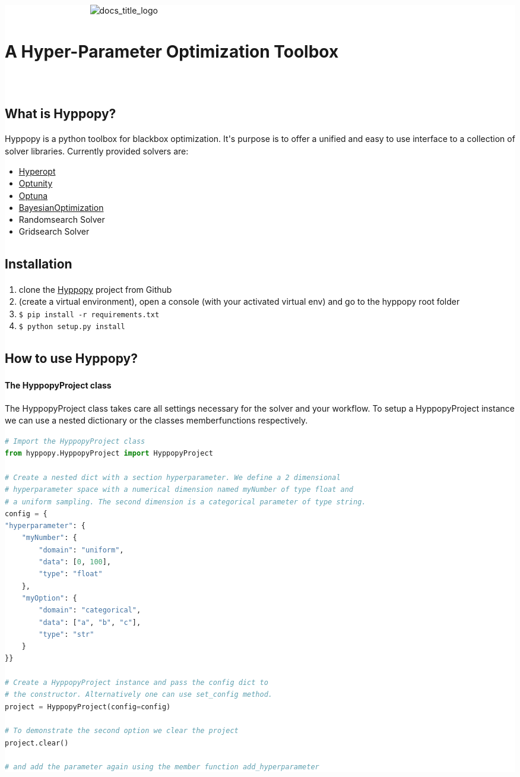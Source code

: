 &emsp; &emsp; &emsp; &emsp; &emsp; &emsp; &emsp; &emsp; ![docs_title_logo](./resources/docs_title_logo.png)
# A Hyper-Parameter Optimization Toolbox
<br>

## What is Hyppopy?

Hyppopy is a python toolbox for blackbox optimization. It's purpose is to offer a unified and easy to use interface to a collection of solver libraries. Currently provided solvers are:

* [Hyperopt](http://hyperopt.github.io/hyperopt/)
* [Optunity](https://optunity.readthedocs.io/en/latest/user/index.html)
* [Optuna](https://optuna.org/)
* [BayesianOptimization](https://github.com/fmfn/BayesianOptimization)
* Randomsearch Solver
* Gridsearch Solver

## Installation

1. clone the [Hyppopy](http:\\github.com) project from Github
2. (create a virtual environment), open a console (with your activated virtual env) and go to the hyppopy root folder
3. ```$ pip install -r requirements.txt```
4. ```$ python setup.py install```


## How to use Hyppopy?

#### The HyppopyProject class

The HyppopyProject class takes care all settings necessary for the solver and your workflow. To setup a HyppopyProject instance we can use a nested dictionary or the classes memberfunctions respectively.

```python
# Import the HyppopyProject class
from hyppopy.HyppopyProject import HyppopyProject

# Create a nested dict with a section hyperparameter. We define a 2 dimensional
# hyperparameter space with a numerical dimension named myNumber of type float and
# a uniform sampling. The second dimension is a categorical parameter of type string.
config = {
"hyperparameter": {
    "myNumber": {
        "domain": "uniform",
        "data": [0, 100],
        "type": "float"
    },
    "myOption": {
        "domain": "categorical",
        "data": ["a", "b", "c"],
        "type": "str"
    }
}}

# Create a HyppopyProject instance and pass the config dict to
# the constructor. Alternatively one can use set_config method.
project = HyppopyProject(config=config)

# To demonstrate the second option we clear the project
project.clear()

# and add the parameter again using the member function add_hyperparameter
```